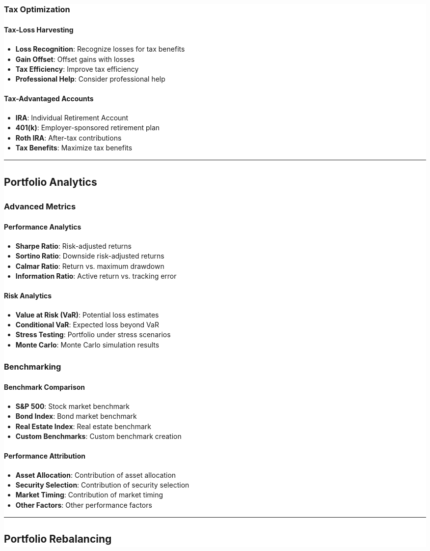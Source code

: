 ### Tax Optimization

#### Tax-Loss Harvesting
- **Loss Recognition**: Recognize losses for tax benefits
- **Gain Offset**: Offset gains with losses
- **Tax Efficiency**: Improve tax efficiency
- **Professional Help**: Consider professional help

#### Tax-Advantaged Accounts
- **IRA**: Individual Retirement Account
- **401(k)**: Employer-sponsored retirement plan
- **Roth IRA**: After-tax contributions
- **Tax Benefits**: Maximize tax benefits

---

## Portfolio Analytics

### Advanced Metrics

#### Performance Analytics
- **Sharpe Ratio**: Risk-adjusted returns
- **Sortino Ratio**: Downside risk-adjusted returns
- **Calmar Ratio**: Return vs. maximum drawdown
- **Information Ratio**: Active return vs. tracking error

#### Risk Analytics
- **Value at Risk (VaR)**: Potential loss estimates
- **Conditional VaR**: Expected loss beyond VaR
- **Stress Testing**: Portfolio under stress scenarios
- **Monte Carlo**: Monte Carlo simulation results

### Benchmarking

#### Benchmark Comparison
- **S&P 500**: Stock market benchmark
- **Bond Index**: Bond market benchmark
- **Real Estate Index**: Real estate benchmark
- **Custom Benchmarks**: Custom benchmark creation

#### Performance Attribution
- **Asset Allocation**: Contribution of asset allocation
- **Security Selection**: Contribution of security selection
- **Market Timing**: Contribution of market timing
- **Other Factors**: Other performance factors

---

## Portfolio Rebalancing
